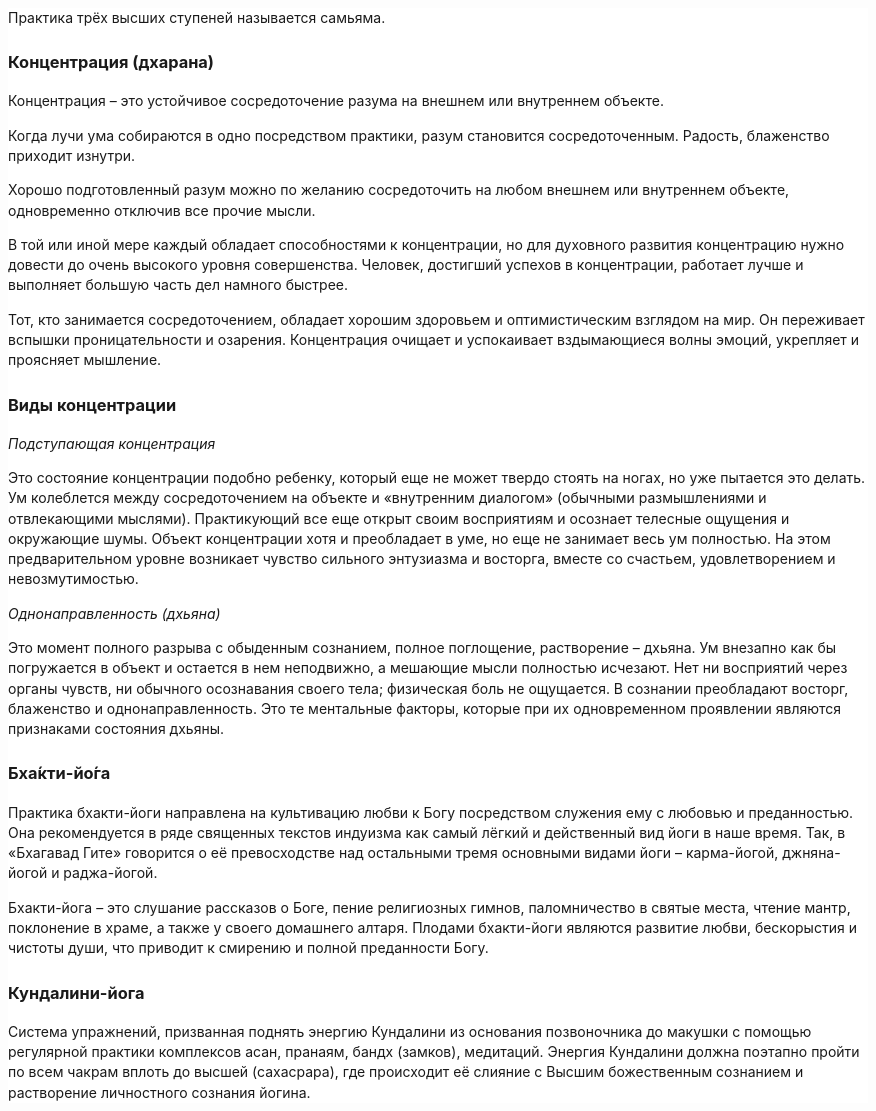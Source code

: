 Практика трёх высших ступеней называется самьяма.

### Концентрация (дхарана)

Концентрация – это устойчивое сосредоточение разума на внешнем или внутреннем объекте.

Когда лучи ума собираются в одно посредством практики, разум становится сосредоточенным. Радость, блаженство приходит изнутри.

Хорошо подготовленный разум можно по желанию сосредоточить на любом внешнем или внутреннем объекте, одновременно отключив все прочие мысли.

В той или иной мере каждый обладает способностями к концентрации, но для духовного развития концентрацию нужно довести до очень высокого уровня совершенства. Человек, достигший успехов в концентрации, работает лучше и выполняет большую часть дел намного быстрее.

Тот, кто занимается сосредоточением, обладает хорошим здоровьем и оптимистическим взглядом на мир. Он переживает вспышки проницательности и озарения. Концентрация очищает и успокаивает вздымающиеся волны эмоций, укрепляет и проясняет мышление.

### Виды концентрации

_Подступающая концентрация_

Это состояние концентрации подобно ребенку, который еще не может твердо стоять на ногах, но уже пытается это делать. Ум колеблется между сосредоточением на объекте и «внутренним диалогом» (обычными размышлениями и отвлекающими мыслями). Практикующий все еще открыт своим восприятиям и осознает телесные ощущения и окружающие шумы. Объект концентрации хотя и преобладает в уме, но еще не занимает весь ум полностью. На этом предварительном уровне возникает чувство сильного энтузиазма и восторга, вместе со счастьем, удовлетворением и невозмутимостью.

_Однонаправленность (дхьяна)_

Это момент полного разрыва с обыденным сознанием, полное поглощение, растворение – дхьяна. Ум внезапно как бы погружается в объект и остается в нем неподвижно, а мешающие мысли полностью исчезают. Нет ни восприятий через органы чувств, ни обычного осознавания своего тела; физическая боль не ощущается. В сознании преобладают восторг, блаженство и однонаправленность. Это те ментальные факторы, которые при их одновременном проявлении являются признаками состояния дхьяны.

### Бха́кти-йо́га

Практика бхакти-йоги направлена на культивацию любви к Богу посредством служения ему с любовью и преданностью. Она рекомендуется в ряде священных текстов индуизма как самый лёгкий и действенный вид йоги в наше время. Так, в «Бхагавад Гите» говорится о её превосходстве над остальными тремя основными видами йоги – карма-йогой, джняна-йогой и раджа-йогой.

Бхакти-йога – это слушание рассказов о Боге, пение религиозных гимнов, паломничество в святые места, чтение мантр, поклонение в храме, а также у своего домашнего алтаря. Плодами бхакти-йоги являются развитие любви, бескорыстия и чистоты души, что приводит к смирению и полной преданности Богу. 

### Кундалини-йога

Система упражнений, призванная поднять энергию Кундалини из основания позвоночника до макушки с помощью регулярной практики комплексов асан, пранаям, бандх (замков), медитаций. Энергия Кундалини должна поэтапно пройти по всем чакрам вплоть до высшей (сахасрара), где происходит её слияние с Высшим божественным сознанием и растворение личностного сознания йогина.
